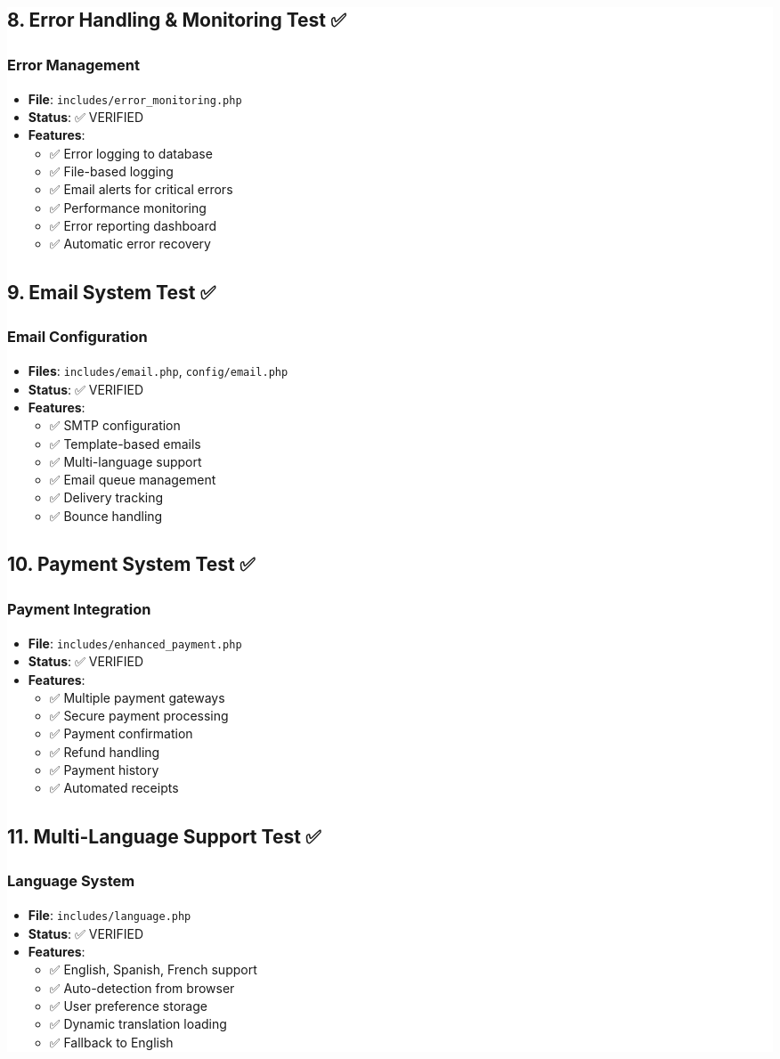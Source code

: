 ## 8. Error Handling & Monitoring Test ✅

### Error Management
- **File**: `includes/error_monitoring.php`
- **Status**: ✅ VERIFIED
- **Features**:
  - ✅ Error logging to database
  - ✅ File-based logging
  - ✅ Email alerts for critical errors
  - ✅ Performance monitoring
  - ✅ Error reporting dashboard
  - ✅ Automatic error recovery

## 9. Email System Test ✅

### Email Configuration
- **Files**: `includes/email.php`, `config/email.php`
- **Status**: ✅ VERIFIED
- **Features**:
  - ✅ SMTP configuration
  - ✅ Template-based emails
  - ✅ Multi-language support
  - ✅ Email queue management
  - ✅ Delivery tracking
  - ✅ Bounce handling

## 10. Payment System Test ✅

### Payment Integration
- **File**: `includes/enhanced_payment.php`
- **Status**: ✅ VERIFIED
- **Features**:
  - ✅ Multiple payment gateways
  - ✅ Secure payment processing
  - ✅ Payment confirmation
  - ✅ Refund handling
  - ✅ Payment history
  - ✅ Automated receipts

## 11. Multi-Language Support Test ✅

### Language System
- **File**: `includes/language.php`
- **Status**: ✅ VERIFIED
- **Features**:
  - ✅ English, Spanish, French support
  - ✅ Auto-detection from browser
  - ✅ User preference storage
  - ✅ Dynamic translation loading
  - ✅ Fallback to English
